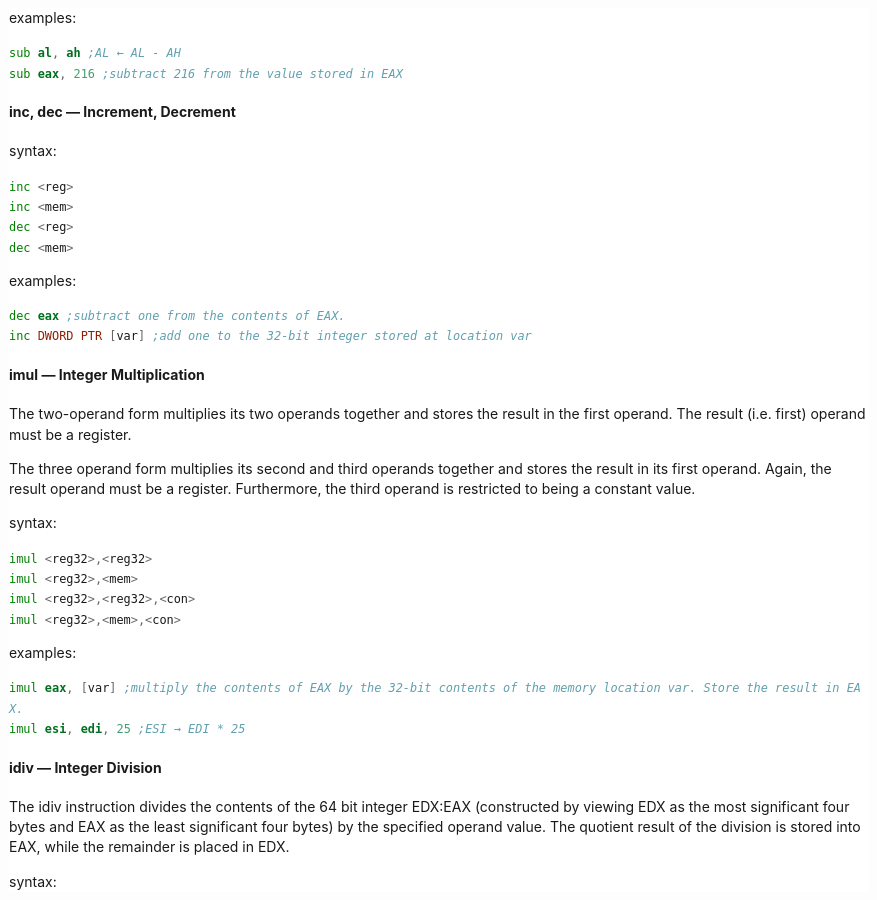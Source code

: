 examples:

```asm
sub al, ah ;AL ← AL - AH
sub eax, 216 ;subtract 216 from the value stored in EAX
```

#### inc, dec — Increment, Decrement

syntax:

```asm
inc <reg>
inc <mem>
dec <reg>
dec <mem>
```

examples:

```asm
dec eax ;subtract one from the contents of EAX.
inc DWORD PTR [var] ;add one to the 32-bit integer stored at location var
```

#### imul — Integer Multiplication

The two-operand form multiplies its two operands together and stores the result in the first operand. The result (i.e. first) operand must be a register.

The three operand form multiplies its second and third operands together and stores the result in its first operand. Again, the result operand must be a register. Furthermore, the third operand is restricted to being a constant value.

syntax:

```asm
imul <reg32>,<reg32>
imul <reg32>,<mem>
imul <reg32>,<reg32>,<con>
imul <reg32>,<mem>,<con>
```

examples:

```asm
imul eax, [var] ;multiply the contents of EAX by the 32-bit contents of the memory location var. Store the result in EAX.
imul esi, edi, 25 ;ESI → EDI * 25
```

#### idiv — Integer Division

The idiv instruction divides the contents of the 64 bit integer EDX:EAX (constructed by viewing EDX as the most significant four bytes and EAX as the least significant four bytes) by the specified operand value. The quotient result of the division is stored into EAX, while the remainder is placed in EDX.

syntax:
